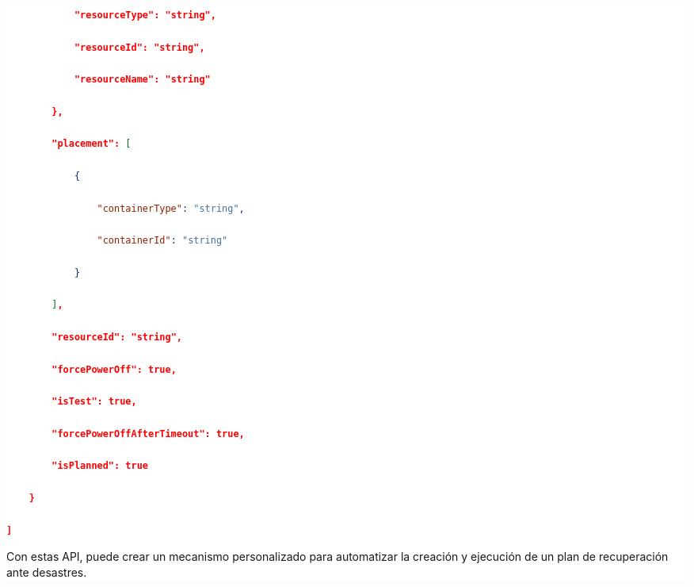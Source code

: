```json
            "resourceType": "string",

            "resourceId": "string",

            "resourceName": "string"

        },

        "placement": [

            {

                "containerType": "string",

                "containerId": "string"

            }

        ],

        "resourceId": "string",

        "forcePowerOff": true,

        "isTest": true,

        "forcePowerOffAfterTimeout": true,

        "isPlanned": true

    }

]
```

Con estas API, puede crear un mecanismo personalizado para automatizar la creación y ejecución de un plan de recuperación ante desastres.
